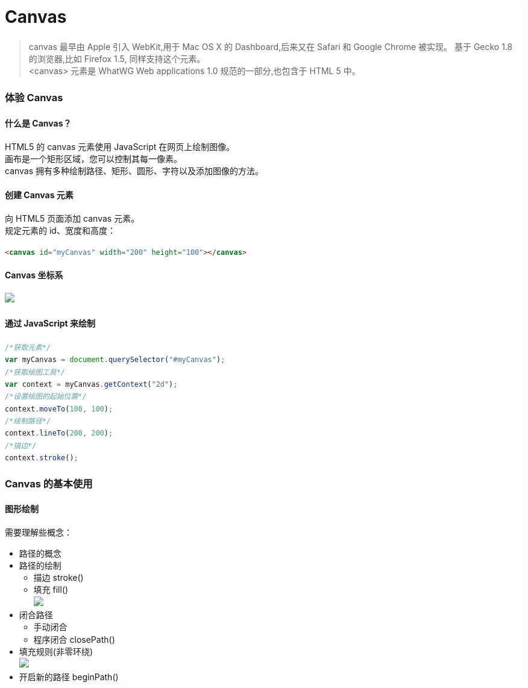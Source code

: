 # Canvas

> canvas 最早由 Apple 引入 WebKit,用于 Mac OS X 的 Dashboard,后来又在 Safari 和 Google Chrome 被实现。
> 基于 Gecko 1.8 的浏览器,比如 Firefox 1.5, 同样支持这个元素。  
> &lt;canvas&gt; 元素是 WhatWG Web applications 1.0 规范的一部分,也包含于 HTML 5 中。

### 体验 Canvas

#### 什么是 Canvas？

HTML5 的 canvas 元素使用 JavaScript 在网页上绘制图像。  
画布是一个矩形区域，您可以控制其每一像素。  
canvas 拥有多种绘制路径、矩形、圆形、字符以及添加图像的方法。

#### 创建 Canvas 元素

向 HTML5 页面添加 canvas 元素。  
规定元素的 id、宽度和高度：

```html
<canvas id="myCanvas" width="200" height="100"></canvas>
```

#### Canvas 坐标系

![](images/location.jpg)

#### 通过 JavaScript 来绘制

```javascript
/*获取元素*/
var myCanvas = document.querySelector("#myCanvas");
/*获取绘图工具*/
var context = myCanvas.getContext("2d");
/*设置绘图的起始位置*/
context.moveTo(100, 100);
/*绘制路径*/
context.lineTo(200, 200);
/*描边*/
context.stroke();
```

### Canvas 的基本使用

#### 图形绘制

需要理解些概念：

- 路径的概念
- 路径的绘制
  - 描边 stroke()
  - 填充 fill()  
    ![](images/path.jpg)
- 闭合路径
  - 手动闭合
  - 程序闭合 closePath()
- 填充规则(非零环绕)  
  ![](images/zero.jpg)
- 开启新的路径 beginPath()
